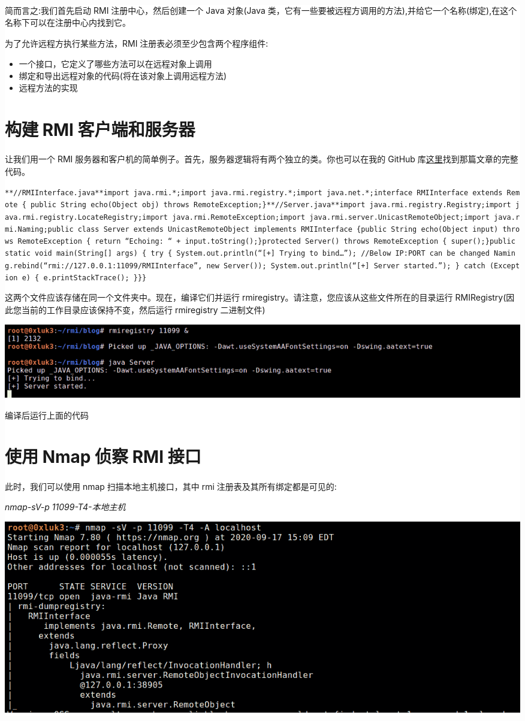 简而言之:我们首先启动 RMI 注册中心，然后创建一个 Java 对象(Java 类，它有一些要被远程方调用的方法),并给它一个名称(绑定),在这个名称下可以在注册中心内找到它。

为了允许远程方执行某些方法，RMI 注册表必须至少包含两个程序组件:

*   一个接口，它定义了哪些方法可以在远程对象上调用
*   绑定和导出远程对象的代码(将在该对象上调用远程方法)
*   远程方法的实现

# 构建 RMI 客户端和服务器

让我们用一个 RMI 服务器和客户机的简单例子。首先，服务器逻辑将有两个独立的类。你也可以在我的 GitHub 库[这里](https://github.com/0xluk3/simple-rmi)找到那篇文章的完整代码。

```
**//RMIInterface.java**import java.rmi.*;import java.rmi.registry.*;import java.net.*;interface RMIInterface extends Remote { public String echo(Object obj) throws RemoteException;}**//Server.java**import java.rmi.registry.Registry;import java.rmi.registry.LocateRegistry;import java.rmi.RemoteException;import java.rmi.server.UnicastRemoteObject;import java.rmi.Naming;public class Server extends UnicastRemoteObject implements RMIInterface {public String echo(Object input) throws RemoteException { return “Echoing: “ + input.toString();}protected Server() throws RemoteException { super();}public static void main(String[] args) { try { System.out.println(“[+] Trying to bind…”); //Below IP:PORT can be changed Naming.rebind(“rmi://127.0.0.1:11099/RMIInterface”, new Server()); System.out.println(“[+] Server started.”); } catch (Exception e) { e.printStackTrace(); }}}
```

这两个文件应该存储在同一个文件夹中。现在，编译它们并运行 rmiregistry。请注意，您应该从这些文件所在的目录运行 RMIRegistry(因此您当前的工作目录应该保持不变，然后运行 rmiregistry 二进制文件)

![](img/df9079a990fe4e0950e525ccacb991ea.png)

编译后运行上面的代码

# 使用 Nmap 侦察 RMI 接口

此时，我们可以使用 nmap 扫描本地主机接口，其中 rmi 注册表及其所有绑定都是可见的:

*nmap-sV-p 11099-T4-本地主机*

![](img/961dba549d6232a3ee9e6d1c7f99fde9.png)
